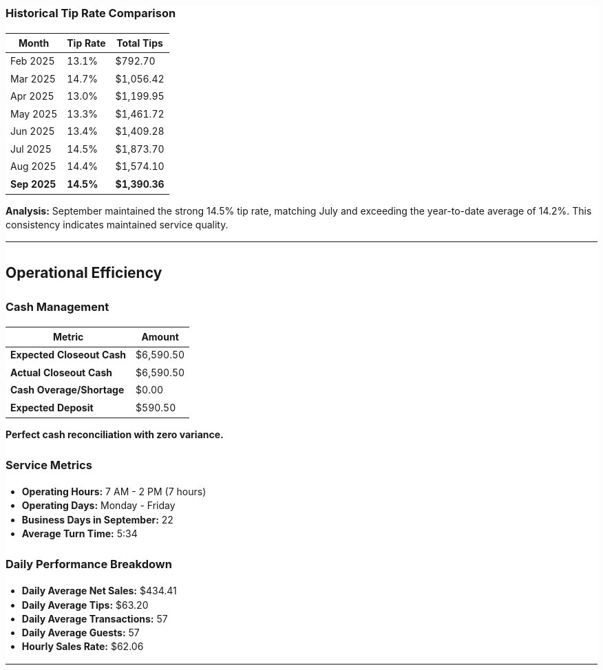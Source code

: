 ### Historical Tip Rate Comparison

| Month | Tip Rate | Total Tips |
|-------|----------|------------|
| Feb 2025 | 13.1% | $792.70 |
| Mar 2025 | 14.7% | $1,056.42 |
| Apr 2025 | 13.0% | $1,199.95 |
| May 2025 | 13.3% | $1,461.72 |
| Jun 2025 | 13.4% | $1,409.28 |
| Jul 2025 | 14.5% | $1,873.70 |
| Aug 2025 | 14.4% | $1,574.10 |
| **Sep 2025** | **14.5%** | **$1,390.36** |

**Analysis:** September maintained the strong 14.5% tip rate, matching July and exceeding the year-to-date average of 14.2%. This consistency indicates maintained service quality.

---

## Operational Efficiency

### Cash Management

| Metric | Amount |
|--------|--------|
| **Expected Closeout Cash** | $6,590.50 |
| **Actual Closeout Cash** | $6,590.50 |
| **Cash Overage/Shortage** | $0.00 |
| **Expected Deposit** | $590.50 |

**Perfect cash reconciliation with zero variance.**

### Service Metrics

- **Operating Hours:** 7 AM - 2 PM (7 hours)
- **Operating Days:** Monday - Friday
- **Business Days in September:** 22
- **Average Turn Time:** 5:34

### Daily Performance Breakdown

- **Daily Average Net Sales:** $434.41
- **Daily Average Tips:** $63.20
- **Daily Average Transactions:** 57
- **Daily Average Guests:** 57
- **Hourly Sales Rate:** $62.06

---